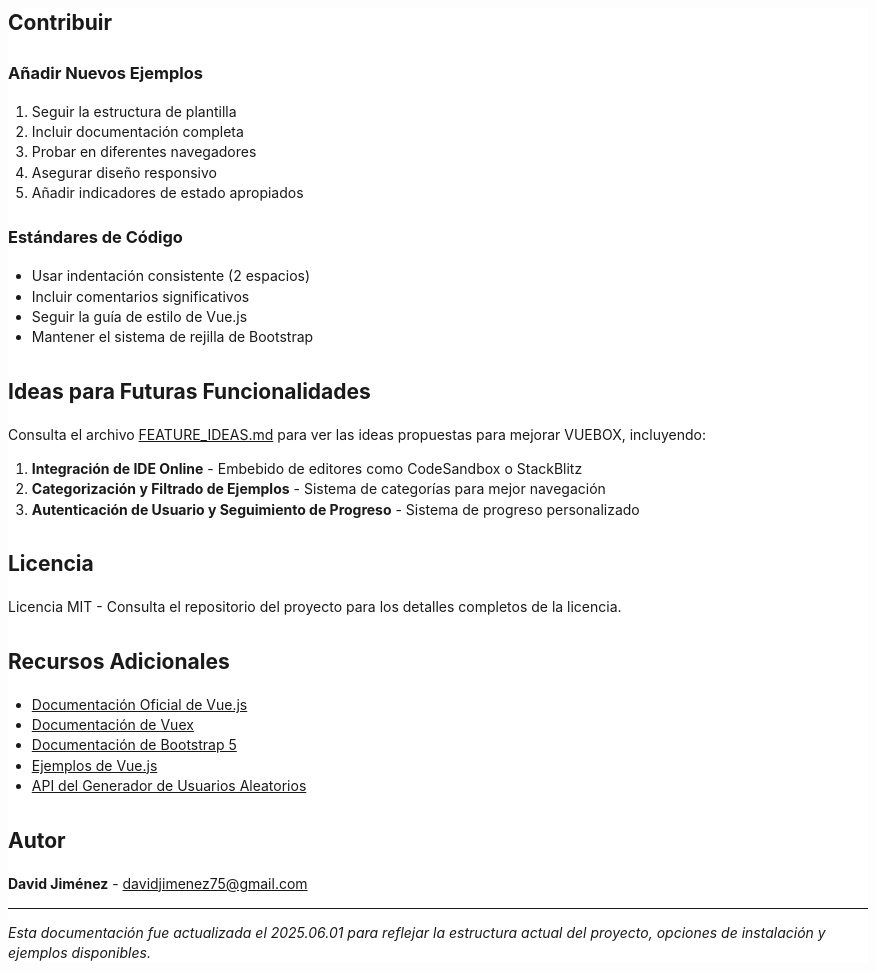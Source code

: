 ## Contribuir

### Añadir Nuevos Ejemplos
1. Seguir la estructura de plantilla
2. Incluir documentación completa
3. Probar en diferentes navegadores
4. Asegurar diseño responsivo
5. Añadir indicadores de estado apropiados

### Estándares de Código
- Usar indentación consistente (2 espacios)
- Incluir comentarios significativos
- Seguir la guía de estilo de Vue.js
- Mantener el sistema de rejilla de Bootstrap

## Ideas para Futuras Funcionalidades

Consulta el archivo [FEATURE_IDEAS.md](./FEATURE_IDEAS.md) para ver las ideas propuestas para mejorar VUEBOX, incluyendo:

1. **Integración de IDE Online** - Embebido de editores como CodeSandbox o StackBlitz
2. **Categorización y Filtrado de Ejemplos** - Sistema de categorías para mejor navegación
3. **Autenticación de Usuario y Seguimiento de Progreso** - Sistema de progreso personalizado

## Licencia

Licencia MIT - Consulta el repositorio del proyecto para los detalles completos de la licencia.

## Recursos Adicionales

- [Documentación Oficial de Vue.js](https://vuejs.org/guide/)
- [Documentación de Vuex](https://vuex.vuejs.org/en/)
- [Documentación de Bootstrap 5](https://getbootstrap.com/docs/5.3/getting-started/introduction/)
- [Ejemplos de Vue.js](https://vuejs.org/examples/)
- [API del Generador de Usuarios Aleatorios](http://randomuser.me/)

## Autor

**David Jiménez** - [davidjimenez75@gmail.com](mailto:davidjimenez75@gmail.com)

---

*Esta documentación fue actualizada el 2025.06.01 para reflejar la estructura actual del proyecto, opciones de instalación y ejemplos disponibles.*